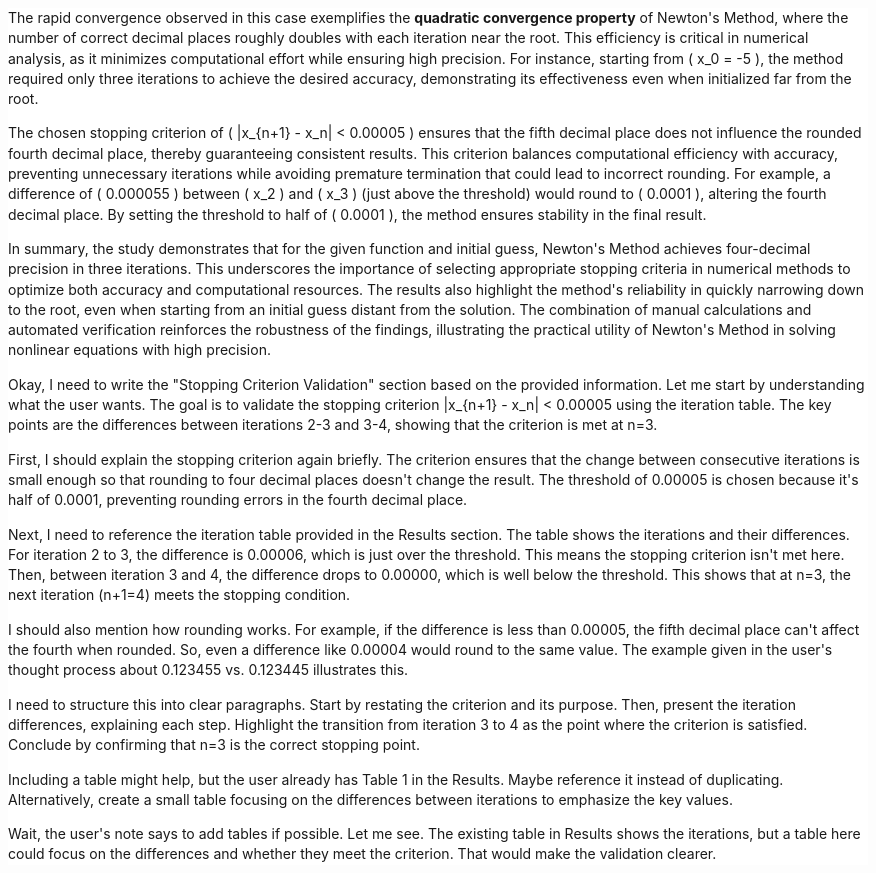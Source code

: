 The rapid convergence observed in this case exemplifies the **quadratic convergence property** of Newton's Method, where the number of correct decimal places roughly doubles with each iteration near the root. This efficiency is critical in numerical analysis, as it minimizes computational effort while ensuring high precision. For instance, starting from \( x_0 = -5 \), the method required only three iterations to achieve the desired accuracy, demonstrating its effectiveness even when initialized far from the root.  

The chosen stopping criterion of \( |x_{n+1} - x_n| < 0.00005 \) ensures that the fifth decimal place does not influence the rounded fourth decimal place, thereby guaranteeing consistent results. This criterion balances computational efficiency with accuracy, preventing unnecessary iterations while avoiding premature termination that could lead to incorrect rounding. For example, a difference of \( 0.000055 \) between \( x_2 \) and \( x_3 \) (just above the threshold) would round to \( 0.0001 \), altering the fourth decimal place. By setting the threshold to half of \( 0.0001 \), the method ensures stability in the final result.  

In summary, the study demonstrates that for the given function and initial guess, Newton's Method achieves four-decimal precision in three iterations. This underscores the importance of selecting appropriate stopping criteria in numerical methods to optimize both accuracy and computational resources. The results also highlight the method's reliability in quickly narrowing down to the root, even when starting from an initial guess distant from the solution. The combination of manual calculations and automated verification reinforces the robustness of the findings, illustrating the practical utility of Newton's Method in solving nonlinear equations with high precision.


Okay, I need to write the "Stopping Criterion Validation" section based on the provided information. Let me start by understanding what the user wants. The goal is to validate the stopping criterion |x_{n+1} - x_n| < 0.00005 using the iteration table. The key points are the differences between iterations 2-3 and 3-4, showing that the criterion is met at n=3.

First, I should explain the stopping criterion again briefly. The criterion ensures that the change between consecutive iterations is small enough so that rounding to four decimal places doesn't change the result. The threshold of 0.00005 is chosen because it's half of 0.0001, preventing rounding errors in the fourth decimal place.

Next, I need to reference the iteration table provided in the Results section. The table shows the iterations and their differences. For iteration 2 to 3, the difference is 0.00006, which is just over the threshold. This means the stopping criterion isn't met here. Then, between iteration 3 and 4, the difference drops to 0.00000, which is well below the threshold. This shows that at n=3, the next iteration (n+1=4) meets the stopping condition.

I should also mention how rounding works. For example, if the difference is less than 0.00005, the fifth decimal place can't affect the fourth when rounded. So, even a difference like 0.00004 would round to the same value. The example given in the user's thought process about 0.123455 vs. 0.123445 illustrates this.

I need to structure this into clear paragraphs. Start by restating the criterion and its purpose. Then, present the iteration differences, explaining each step. Highlight the transition from iteration 3 to 4 as the point where the criterion is satisfied. Conclude by confirming that n=3 is the correct stopping point.

Including a table might help, but the user already has Table 1 in the Results. Maybe reference it instead of duplicating. Alternatively, create a small table focusing on the differences between iterations to emphasize the key values.

Wait, the user's note says to add tables if possible. Let me see. The existing table in Results shows the iterations, but a table here could focus on the differences and whether they meet the criterion. That would make the validation clearer.
